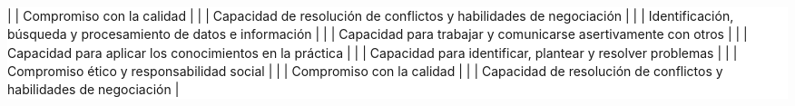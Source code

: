 |                                                                                                                                                                                                                                                                                                                                                          | Compromiso con la calidad                                                                                                                                                                                                                                           |
|                                                                                                                                                                                                                                                                                                                                                          | Capacidad de resolución de conflictos y habilidades de negociación                                                                                                                                                                                                  |
|                                                                                                                                                                                                                                                                                                                                                          | Identificación, búsqueda y procesamiento de datos e información                                                                                                                                                                                                     |
|                                                                                                                                                                                                                                                                                                                                                          | Capacidad para trabajar y comunicarse asertivamente con otros                                                                                                                                                                                                       |
|                                                                                                                                                                                                                                                                                                                                                          | Capacidad para aplicar los conocimientos en la práctica                                                                                                                                                                                                             |
|                                                                                                                                                                                                                                                                                                                                                          | Capacidad para identificar, plantear y resolver problemas                                                                                                                                                                                                           |
|                                                                                                                                                                                                                                                                                                                                                          | Compromiso ético y responsabilidad social                                                                                                                                                                                                                           |
|                                                                                                                                                                                                                                                                                                                                                          | Compromiso con la calidad                                                                                                                                                                                                                                           |
|                                                                                                                                                                                                                                                                                                                                                          | Capacidad de resolución de conflictos y habilidades de negociación                                                                                                                                                                                                  |